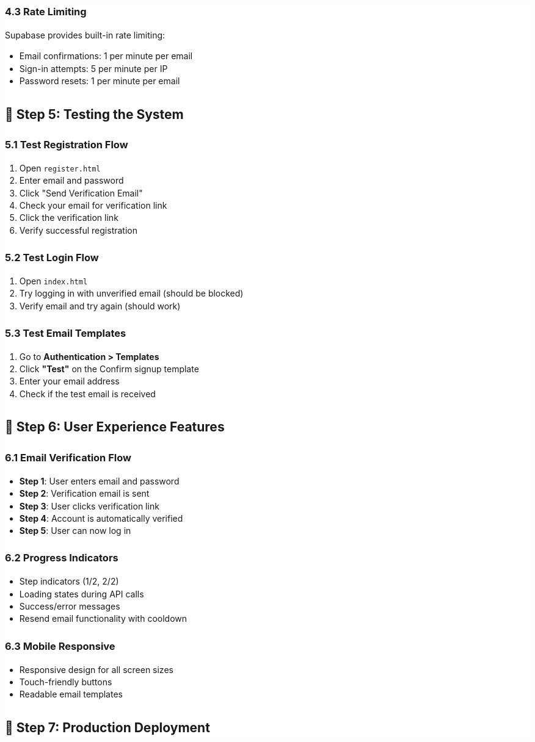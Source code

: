 ### 4.3 Rate Limiting
Supabase provides built-in rate limiting:
- Email confirmations: 1 per minute per email
- Sign-in attempts: 5 per minute per IP
- Password resets: 1 per minute per email

## 🧪 Step 5: Testing the System

### 5.1 Test Registration Flow
1. Open `register.html`
2. Enter email and password
3. Click "Send Verification Email"
4. Check your email for verification link
5. Click the verification link
6. Verify successful registration

### 5.2 Test Login Flow
1. Open `index.html`
2. Try logging in with unverified email (should be blocked)
3. Verify email and try again (should work)

### 5.3 Test Email Templates
1. Go to **Authentication > Templates**
2. Click **"Test"** on the Confirm signup template
3. Enter your email address
4. Check if the test email is received

## 📱 Step 6: User Experience Features

### 6.1 Email Verification Flow
- **Step 1**: User enters email and password
- **Step 2**: Verification email is sent
- **Step 3**: User clicks verification link
- **Step 4**: Account is automatically verified
- **Step 5**: User can now log in

### 6.2 Progress Indicators
- Step indicators (1/2, 2/2)
- Loading states during API calls
- Success/error messages
- Resend email functionality with cooldown

### 6.3 Mobile Responsive
- Responsive design for all screen sizes
- Touch-friendly buttons
- Readable email templates

## 🚀 Step 7: Production Deployment
